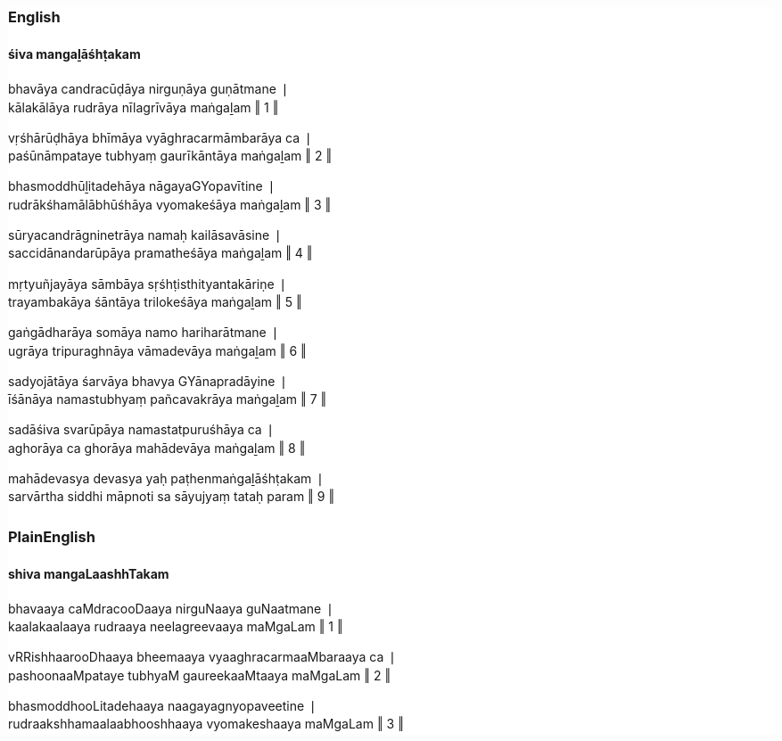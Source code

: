 
### English

#### śiva mangaḻāśhṭakam

bhavāya candracūḍāya nirguṇāya guṇātmane ❘  
kālakālāya rudrāya nīlagrīvāya maṅgaḻam 
‖ 1 ‖

vṛśhārūḍhāya bhīmāya vyāghracarmāmbarāya ca ❘  
paśūnāmpataye tubhyaṃ gaurīkāntāya maṅgaḻam 
‖ 2 ‖

bhasmoddhūḻitadehāya nāgayaGYopavītine ❘  
rudrākśhamālābhūśhāya vyomakeśāya maṅgaḻam 
‖ 3 ‖

sūryacandrāgninetrāya namaḥ kailāsavāsine ❘  
saccidānandarūpāya pramatheśāya maṅgaḻam 
‖ 4 ‖

mṛtyuñjayāya sāmbāya sṛśhṭisthityantakāriṇe ❘  
trayambakāya śāntāya trilokeśāya maṅgaḻam 
‖ 5 ‖

gaṅgādharāya somāya namo hariharātmane ❘  
ugrāya tripuraghnāya vāmadevāya maṅgaḻam 
‖ 6 ‖

sadyojātāya śarvāya bhavya GYānapradāyine ❘  
īśānāya namastubhyaṃ pañcavakrāya maṅgaḻam 
‖ 7 ‖

sadāśiva svarūpāya namastatpuruśhāya ca ❘  
aghorāya ca ghorāya mahādevāya maṅgaḻam 
‖ 8 ‖

mahādevasya devasya yaḥ paṭhenmaṅgaḻāśhṭakam ❘  
sarvārtha siddhi māpnoti sa sāyujyaṃ tataḥ param 
‖ 9 ‖

### PlainEnglish

#### shiva mangaLaashhTakam

bhavaaya caMdracooDaaya nirguNaaya guNaatmane ❘  
kaalakaalaaya rudraaya neelagreevaaya maMgaLam 
‖ 1 ‖

vRRishhaarooDhaaya bheemaaya vyaaghracarmaaMbaraaya ca ❘  
pashoonaaMpataye tubhyaM gaureekaaMtaaya maMgaLam 
‖ 2 ‖

bhasmoddhooLitadehaaya naagayagnyopaveetine ❘  
rudraakshhamaalaabhooshhaaya vyomakeshaaya maMgaLam 
‖ 3 ‖
